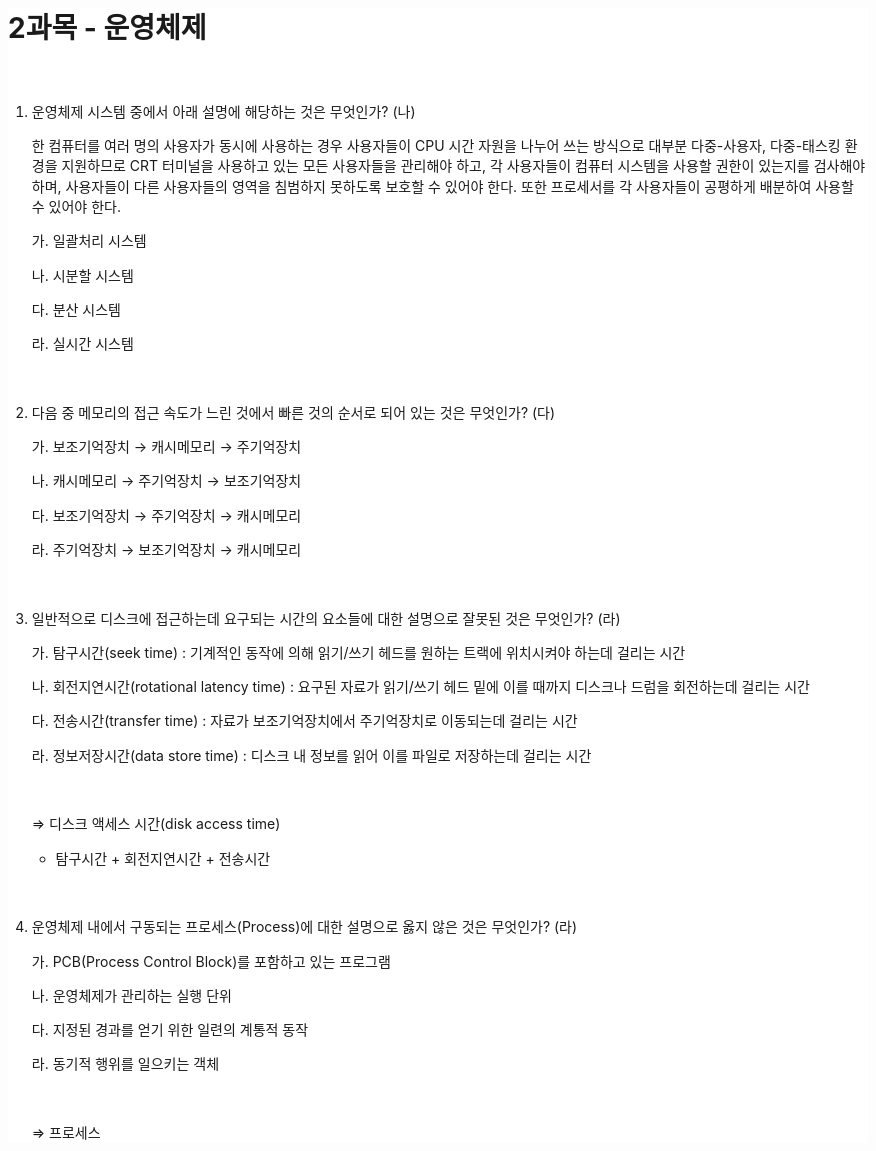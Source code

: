 # 2과목 - 운영체제

<br>

1. 운영체제 시스템 중에서 아래 설명에 해당하는 것은 무엇인가? (나)

   한 컴퓨터를 여러 명의 사용자가 동시에 사용하는 경우 사용자들이 CPU 시간 자원을 나누어 쓰는 방식으로 대부분 다중-사용자, 다중-태스킹 환경을 지원하므로 CRT 터미널을 사용하고 있는 모든 사용자들을 관리해야 하고, 각 사용자들이 컴퓨터 시스템을 사용할 권한이 있는지를 검사해야 하며, 사용자들이 다른 사용자들의 영역을 침범하지 못하도록 보호할 수 있어야 한다. 또한 프로세서를 각 사용자들이 공평하게 배분하여 사용할 수 있어야 한다.

   가. 일괄처리 시스템

   나. 시분할 시스템

   다. 분산 시스템

   라. 실시간 시스템

<br>

2. 다음 중 메모리의 접근 속도가 느린 것에서 빠른 것의 순서로 되어 있는 것은 무엇인가? (다)

   가. 보조기억장치 → 캐시메모리 → 주기억장치

   나. 캐시메모리 → 주기억장치 → 보조기억장치

   다. 보조기억장치 → 주기억장치 → 캐시메모리

   라. 주기억장치 → 보조기억장치 → 캐시메모리

<br>

3. 일반적으로 디스크에 접근하는데 요구되는 시간의 요소들에 대한 설명으로 잘못된 것은 무엇인가? (라)

   가. 탐구시간(seek time) : 기계적인 동작에 의해 읽기/쓰기 헤드를 원하는 트랙에 위치시켜야 하는데 걸리는 시간

   나. 회전지연시간(rotational latency time) : 요구된 자료가 읽기/쓰기 헤드 밑에 이를 때까지 디스크나 드럼을 회전하는데 걸리는 시간

   다. 전송시간(transfer time) : 자료가 보조기억장치에서 주기억장치로 이동되는데 걸리는 시간

   라. 정보저장시간(data store time) : 디스크 내 정보를 읽어 이를 파일로 저장하는데 걸리는 시간

   <br>

   ⇒ 디스크 액세스 시간(disk access time)

   - 탐구시간 + 회전지연시간 + 전송시간

<br>

4. 운영체제 내에서 구동되는 프로세스(Process)에 대한 설명으로 옳지 않은 것은 무엇인가? (라)

   가. PCB(Process Control Block)를 포함하고 있는 프로그램

   나. 운영체제가 관리하는 실행 단위

   다. 지정된 경과를 얻기 위한 일련의 계통적 동작

   라. 동기적 행위를 일으키는 객체

   <br>

   ⇒ 프로세스
